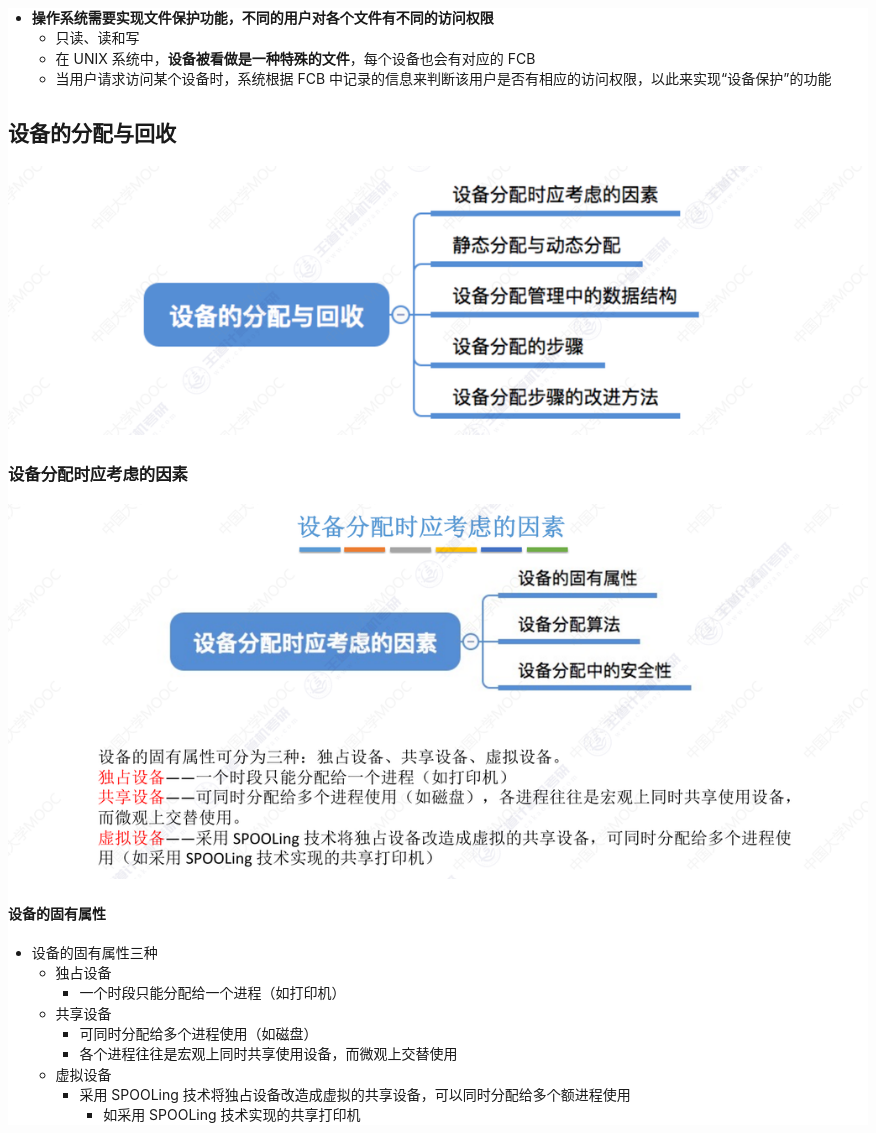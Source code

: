 - **操作系统需要实现文件保护功能，不同的用户对各个文件有不同的访问权限**
  - 只读、读和写
  - 在 UNIX 系统中，**设备被看做是一种特殊的文件**，每个设备也会有对应的 FCB
  - 当用户请求访问某个设备时，系统根据 FCB 中记录的信息来判断该用户是否有相应的访问权限，以此来实现“设备保护”的功能

## 设备的分配与回收

![image-20230807210149591](./assets/image-20230807210149591.png)

### 设备分配时应考虑的因素

![image-20230807210250114](./assets/image-20230807210250114.png)

#### 设备的固有属性

- 设备的固有属性三种
  - 独占设备
    - 一个时段只能分配给一个进程（如打印机）
  - 共享设备
    - 可同时分配给多个进程使用（如磁盘）
    - 各个进程往往是宏观上同时共享使用设备，而微观上交替使用
  - 虚拟设备
    - 采用 SPOOLing 技术将独占设备改造成虚拟的共享设备，可以同时分配给多个额进程使用
      - 如采用 SPOOLing 技术实现的共享打印机

